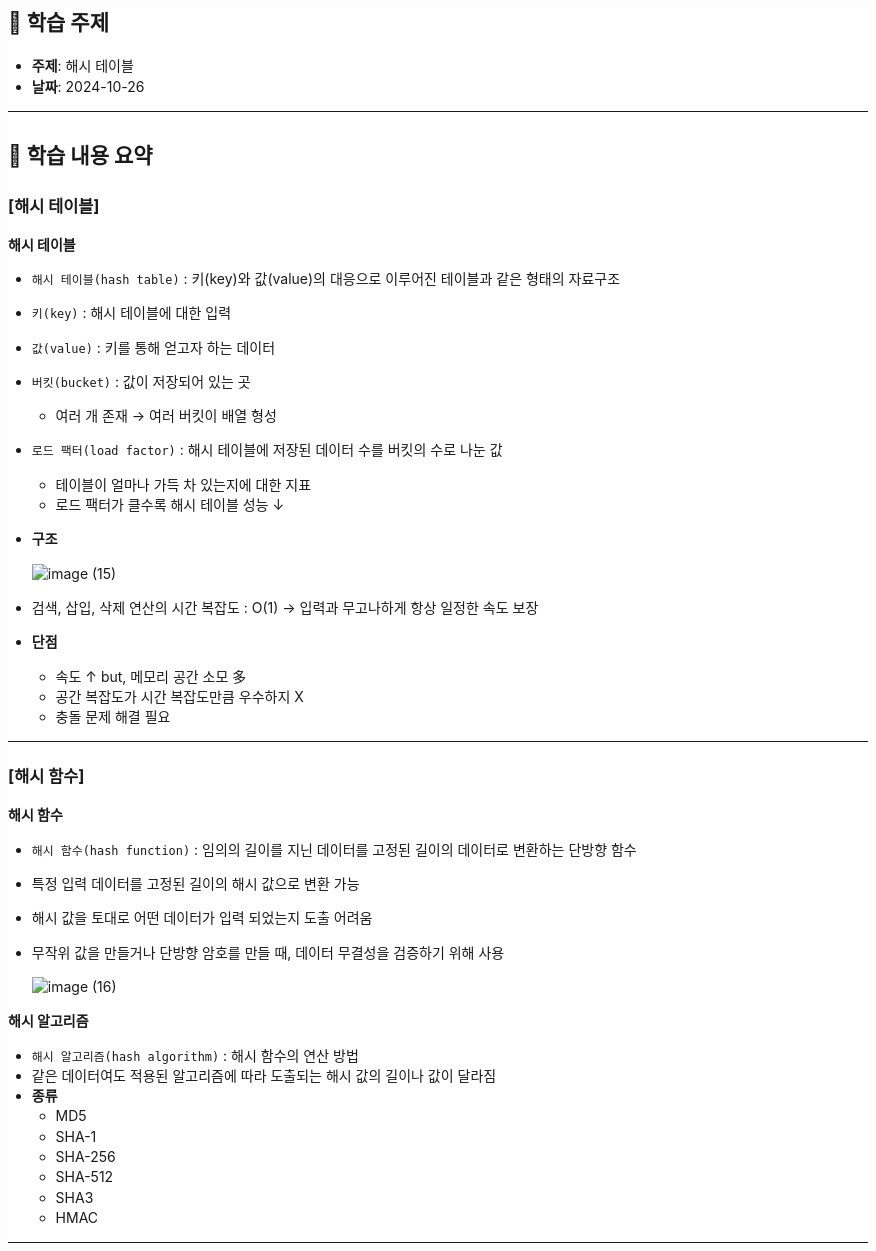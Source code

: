 ## 📖 학습 주제

- **주제**: 해시 테이블
- **날짜**: 2024-10-26

---

## 📌 학습 내용 요약

### [해시 테이블]

**해시 테이블**

- `해시 테이블(hash table)` : 키(key)와 값(value)의 대응으로 이루어진 테이블과 같은 형태의 자료구조
- `키(key)` : 해시 테이블에 대한 입력
- `값(value)` : 키를 통해 얻고자 하는 데이터
- `버킷(bucket)` : 값이 저장되어 있는 곳
    - 여러 개 존재 → 여러 버킷이 배열 형성
- `로드 팩터(load factor)` : 해시 테이블에 저장된 데이터 수를 버킷의 수로 나눈 값
    - 테이블이 얼마나 가득 차 있는지에 대한 지표
    - 로드 팩터가 클수록 해시 테이블 성능 ↓
- **구조**

  ![image (15)](https://github.com/user-attachments/assets/60aaa45c-d220-4b6e-965c-b47c108dab9b)

- 검색, 삽입, 삭제 연산의 시간 복잡도 : O(1) → 입력과 무고나하게 항상 일정한 속도 보장
- **단점**
    - 속도 ↑ but, 메모리 공간 소모 多
    - 공간 복잡도가 시간 복잡도만큼 우수하지 X
    - 충돌 문제 해결 필요

---

### [해시 함수]

**해시 함수**

- `해시 함수(hash function)` : 임의의 길이를 지닌 데이터를 고정된 길이의 데이터로 변환하는 단방향 함수
- 특정 입력 데이터를 고정된 길이의 해시 값으로 변환 가능
- 해시 값을 토대로 어떤 데이터가 입력 되었는지 도출 어려움
- 무작위 값을 만들거나 단방향 암호를 만들 때, 데이터 무결성을 검증하기 위해 사용

  ![image (16)](https://github.com/user-attachments/assets/9544c57d-cf07-4e4f-9924-babbf34b4595)


**해시 알고리즘**

- `해시 알고리즘(hash algorithm)` : 해시 함수의 연산 방법
- 같은 데이터여도 적용된 알고리즘에 따라 도출되는 해시 값의 길이나 값이 달라짐
- **종류**
    - MD5
    - SHA-1
    - SHA-256
    - SHA-512
    - SHA3
    - HMAC

---